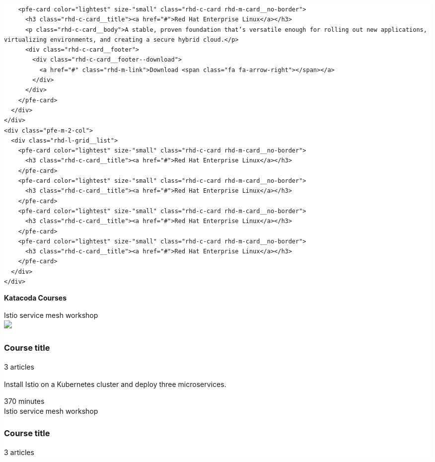         <pfe-card color="lightest" size-"small" class="rhd-c-card rhd-m-card__no-border">
          <h3 class="rhd-c-card__title"><a href="#">Red Hat Enterprise Linux</a></h3>
          <p class="rhd-c-card__body">A stable, proven foundation that’s versatile enough for rolling out new applications, virtualizing environments, and creating a secure hybrid cloud.</p>
          <div class="rhd-c-card__footer">
            <div class="rhd-c-card__footer--download">
              <a href="#" class="rhd-m-link">Download <span class="fa fa-arrow-right"></span></a>
            </div>
          </div>
        </pfe-card>
      </div>
    </div>
    <div class="pfe-m-2-col">
      <div class="rhd-l-grid__list">
        <pfe-card color="lightest" size-"small" class="rhd-c-card rhd-m-card__no-border">
          <h3 class="rhd-c-card__title"><a href="#">Red Hat Enterprise Linux</a></h3>
        </pfe-card>
        <pfe-card color="lightest" size-"small" class="rhd-c-card rhd-m-card__no-border">
          <h3 class="rhd-c-card__title"><a href="#">Red Hat Enterprise Linux</a></h3>
        </pfe-card>
        <pfe-card color="lightest" size-"small" class="rhd-c-card rhd-m-card__no-border">
          <h3 class="rhd-c-card__title"><a href="#">Red Hat Enterprise Linux</a></h3>
        </pfe-card>
        <pfe-card color="lightest" size-"small" class="rhd-c-card rhd-m-card__no-border">
          <h3 class="rhd-c-card__title"><a href="#">Red Hat Enterprise Linux</a></h3>
        </pfe-card>
      </div>
    </div>
  </div>

__Katacoda Courses__

  <div class="pfe-l-grid pfe-m-gutters">
    <div class="pfe-m-2-col pfe-m-startat-2-col-on-md">
      <pfe-card color="lightest" size-"small" class="rhd-c-card">
        <div class="rhd-c-card__tag">
          <span class="fa fa-terminal"></span>
          Istio service mesh workshop
        </div>
        <img src="https://images.pexels.com/photos/417173/pexels-photo-417173.jpeg?cs=srgb&dl=altitude-clouds-cold-417173.jpg&fm=jpg" class="rhd-c-card__image"/>
        <h3 class="rhd-c-card__title">
          Course title
        </h3>
        <div class="rhd-c-card__subtitle">3 articles</div>
        <p class="rhd-c-card__body rhd-m-text-truncate-3">Install Istio on a Kubernetes cluster and deploy three microservices.</p>
        <div class="rhd-c-card__footer">
          <div class="rhd-c-card__subtitle pf-u-p-0">
            370 minutes
          </div>
        </div>
      </pfe-card>
    </div>
    <div class="pfe-m-2-col">
      <pfe-card color="lightest" size-"small" class="rhd-c-card">
        <div class="rhd-c-card__tag">
          <span class="fa fa-terminal"></span>
          Istio service mesh workshop
        </div>
        <h3 class="rhd-c-card__title rhd-m-card-title__no-image">
          Course title
        </h3>
        <div class="rhd-c-card__subtitle">3 articles</div>